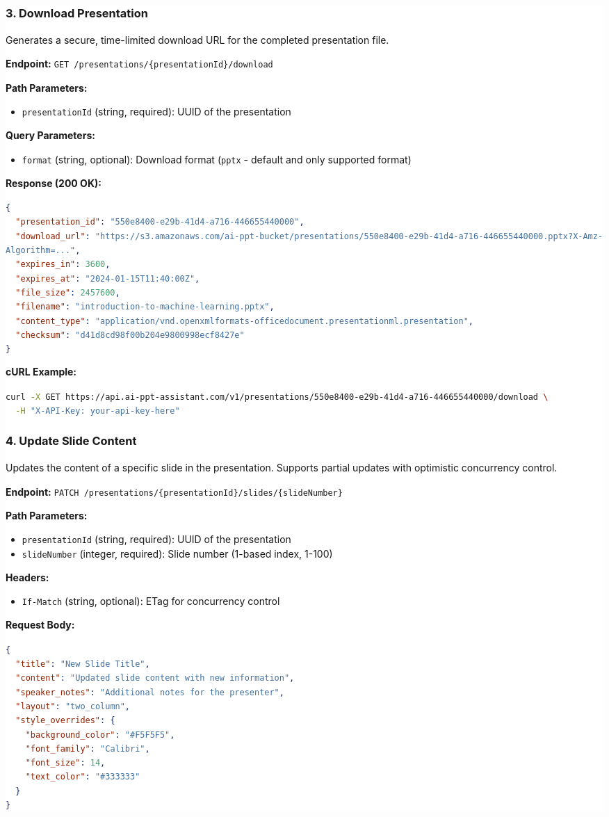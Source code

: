 ### 3. Download Presentation

Generates a secure, time-limited download URL for the completed presentation file.

**Endpoint:** `GET /presentations/{presentationId}/download`

**Path Parameters:**
- `presentationId` (string, required): UUID of the presentation

**Query Parameters:**
- `format` (string, optional): Download format (`pptx` - default and only supported format)

**Response (200 OK):**
```json
{
  "presentation_id": "550e8400-e29b-41d4-a716-446655440000",
  "download_url": "https://s3.amazonaws.com/ai-ppt-bucket/presentations/550e8400-e29b-41d4-a716-446655440000.pptx?X-Amz-Algorithm=...",
  "expires_in": 3600,
  "expires_at": "2024-01-15T11:40:00Z",
  "file_size": 2457600,
  "filename": "introduction-to-machine-learning.pptx",
  "content_type": "application/vnd.openxmlformats-officedocument.presentationml.presentation",
  "checksum": "d41d8cd98f00b204e9800998ecf8427e"
}
```

**cURL Example:**
```bash
curl -X GET https://api.ai-ppt-assistant.com/v1/presentations/550e8400-e29b-41d4-a716-446655440000/download \
  -H "X-API-Key: your-api-key-here"
```

### 4. Update Slide Content

Updates the content of a specific slide in the presentation. Supports partial updates with optimistic concurrency control.

**Endpoint:** `PATCH /presentations/{presentationId}/slides/{slideNumber}`

**Path Parameters:**
- `presentationId` (string, required): UUID of the presentation
- `slideNumber` (integer, required): Slide number (1-based index, 1-100)

**Headers:**
- `If-Match` (string, optional): ETag for concurrency control

**Request Body:**
```json
{
  "title": "New Slide Title",
  "content": "Updated slide content with new information",
  "speaker_notes": "Additional notes for the presenter",
  "layout": "two_column",
  "style_overrides": {
    "background_color": "#F5F5F5",
    "font_family": "Calibri",
    "font_size": 14,
    "text_color": "#333333"
  }
}
```

